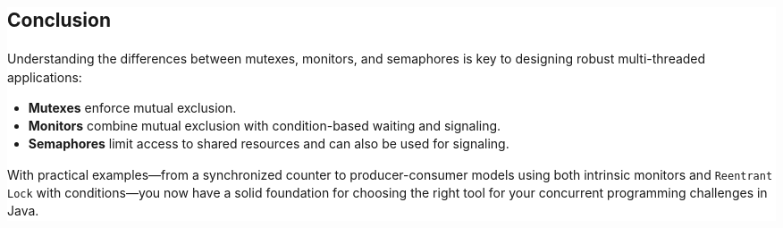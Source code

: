 ## Conclusion

Understanding the differences between mutexes, monitors, and semaphores is key to designing robust multi-threaded applications:

- **Mutexes** enforce mutual exclusion.
- **Monitors** combine mutual exclusion with condition-based waiting and signaling.
- **Semaphores** limit access to shared resources and can also be used for signaling.

With practical examples—from a synchronized counter to producer-consumer models using both intrinsic monitors and `ReentrantLock` with conditions—you now have a solid foundation for choosing the right tool for your concurrent programming challenges in Java.
